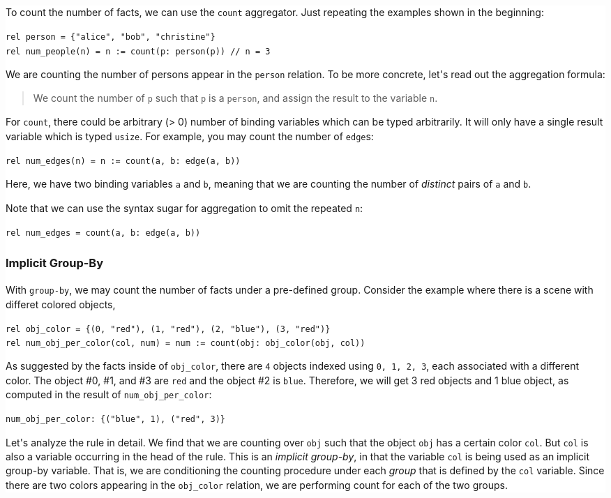 To count the number of facts, we can use the `count` aggregator.
Just repeating the examples shown in the beginning:

``` scl
rel person = {"alice", "bob", "christine"}
rel num_people(n) = n := count(p: person(p)) // n = 3
```

We are counting the number of persons appear in the `person` relation.
To be more concrete, let's read out the aggregation formula:

> We count the number of `p` such that `p` is a `person`, and assign the result to the variable `n`.

For `count`, there could be arbitrary (> 0) number of binding variables which can be typed arbitrarily.
It will only have a single result variable which is typed `usize`.
For example, you may count the number of `edge`s:

``` scl
rel num_edges(n) = n := count(a, b: edge(a, b))
```

Here, we have two binding variables `a` and `b`, meaning that we are counting the number of *distinct* pairs of `a` and `b`.

Note that we can use the syntax sugar for aggregation to omit the repeated `n`:

``` scl
rel num_edges = count(a, b: edge(a, b))
```

### Implicit Group-By

With `group-by`, we may count the number of facts under a pre-defined group.
Consider the example where there is a scene with differet colored objects,

``` scl
rel obj_color = {(0, "red"), (1, "red"), (2, "blue"), (3, "red")}
rel num_obj_per_color(col, num) = num := count(obj: obj_color(obj, col))
```

As suggested by the facts inside of `obj_color`, there are `4` objects indexed using `0, 1, 2, 3`, each associated with a different color.
The object #0, #1, and #3 are `red` and the object #2 is `blue`.
Therefore, we will get 3 red objects and 1 blue object, as computed in the result of `num_obj_per_color`:

```
num_obj_per_color: {("blue", 1), ("red", 3)}
```

Let's analyze the rule in detail.
We find that we are counting over `obj` such that the object `obj` has a certain color `col`.
But `col` is also a variable occurring in the head of the rule.
This is an *implicit group-by*, in that the variable `col` is being used as an implicit group-by variable.
That is, we are conditioning the counting procedure under each *group* that is defined by the `col` variable.
Since there are two colors appearing in the `obj_color` relation, we are performing count for each of the two groups.

